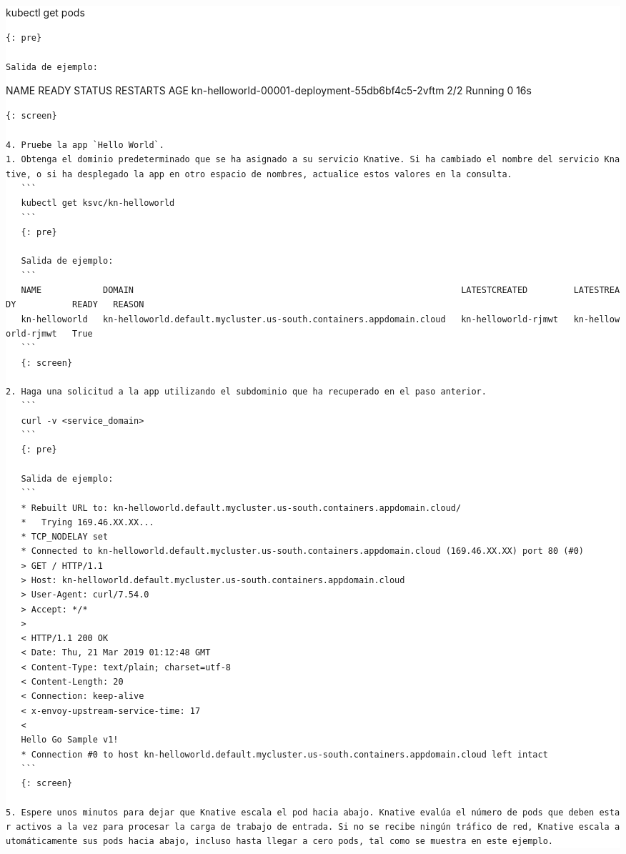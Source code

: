    kubectl get pods
   ```
   {: pre}

   Salida de ejemplo:
   ```
   NAME                                              READY     STATUS    RESTARTS   AGE
   kn-helloworld-00001-deployment-55db6bf4c5-2vftm   2/2       Running   0          16s
   ```
   {: screen}

4. Pruebe la app `Hello World`.
   1. Obtenga el dominio predeterminado que se ha asignado a su servicio Knative. Si ha cambiado el nombre del servicio Knative, o si ha desplegado la app en otro espacio de nombres, actualice estos valores en la consulta.
      ```
      kubectl get ksvc/kn-helloworld
      ```
      {: pre}

      Salida de ejemplo:
      ```
      NAME            DOMAIN                                                                LATESTCREATED         LATESTREADY           READY   REASON
      kn-helloworld   kn-helloworld.default.mycluster.us-south.containers.appdomain.cloud   kn-helloworld-rjmwt   kn-helloworld-rjmwt   True
      ```
      {: screen}

   2. Haga una solicitud a la app utilizando el subdominio que ha recuperado en el paso anterior.
      ```
      curl -v <service_domain>
      ```
      {: pre}

      Salida de ejemplo:
      ```
      * Rebuilt URL to: kn-helloworld.default.mycluster.us-south.containers.appdomain.cloud/
      *   Trying 169.46.XX.XX...
      * TCP_NODELAY set
      * Connected to kn-helloworld.default.mycluster.us-south.containers.appdomain.cloud (169.46.XX.XX) port 80 (#0)
      > GET / HTTP/1.1
      > Host: kn-helloworld.default.mycluster.us-south.containers.appdomain.cloud
      > User-Agent: curl/7.54.0
      > Accept: */*
      >
      < HTTP/1.1 200 OK
      < Date: Thu, 21 Mar 2019 01:12:48 GMT
      < Content-Type: text/plain; charset=utf-8
      < Content-Length: 20
      < Connection: keep-alive
      < x-envoy-upstream-service-time: 17
      <
      Hello Go Sample v1!
      * Connection #0 to host kn-helloworld.default.mycluster.us-south.containers.appdomain.cloud left intact
      ```
      {: screen}

5. Espere unos minutos para dejar que Knative escala el pod hacia abajo. Knative evalúa el número de pods que deben estar activos a la vez para procesar la carga de trabajo de entrada. Si no se recibe ningún tráfico de red, Knative escala automáticamente sus pods hacia abajo, incluso hasta llegar a cero pods, tal como se muestra en este ejemplo.
   ```